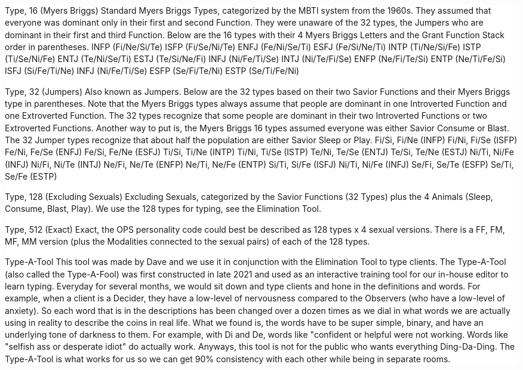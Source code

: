 Type, 16 (Myers Briggs)
Standard Myers Briggs Types, categorized by the MBTI system from the
1960s. They assumed that everyone was dominant only in their first and
second Function. They were unaware of the 32 types, the Jumpers who are
dominant in their first and third Function. Below are the 16 types with
their 4 Myers Briggs Letters and the Grant Function Stack order in
parentheses.
INFP (Fi/Ne/Si/Te) ISFP (Fi/Se/Ni/Te) ENFJ (Fe/Ni/Se/Ti) ESFJ
(Fe/Si/Ne/Ti)
INTP (Ti/Ne/Si/Fe) ISTP (Ti/Se/Ni/Fe) ENTJ (Te/Ni/Se/Ti) ESTJ
(Te/Si/Ne/Fi)
INFJ (Ni/Fe/Ti/Se) INTJ (Ni/Te/Fi/Se) ENFP (Ne/Fi/Te/Si) ENTP
(Ne/Ti/Fe/Si)
ISFJ (Si/Fe/Ti/Ne) INFJ (Ni/Fe/Ti/Se) ESFP (Se/Fi/Te/Ni) ESTP
(Se/Ti/Fe/Ni)

Type, 32 (Jumpers)
Also known as Jumpers. Below are the 32 types based on their two Savior
Functions and their Myers Briggs type in parentheses. Note that the
Myers Briggs types always assume that people are dominant in one
Introverted Function and one Extroverted Function. The 32 types
recognize that some people are dominant in their two Introverted
Functions or two Extroverted Functions. Another way to put is, the Myers
Briggs 16 types assumed everyone was either Savior Consume or Blast. The
32 Jumper types recognize that about half the population are either
Savior Sleep or Play.
Fi/Si, Fi/Ne (INFP) Fi/Ni, Fi/Se (ISFP) Fe/Ni, Fe/Se (ENFJ) Fe/Si, Fe/Ne
(ESFJ)
Ti/Si, Ti/Ne (INTP) Ti/Ni, Ti/Se (ISTP) Te/Ni, Te/Se (ENTJ) Te/Si, Te/Ne
(ESTJ)
Ni/Ti, Ni/Fe (INFJ) Ni/Fi, Ni/Te (INTJ) Ne/Fi, Ne/Te (ENFP) Ne/Ti, Ne/Fe
(ENTP)
Si/Ti, Si/Fe (ISFJ) Ni/Ti, Ni/Fe (INFJ) Se/Fi, Se/Te (ESFP) Se/Ti, Se/Fe
(ESTP)

Type, 128 (Excluding Sexuals)
Excluding Sexuals, categorized by the Savior Functions (32 Types) plus
the 4 Animals (Sleep, Consume, Blast, Play). We use the 128 types for
typing, see the Elimination Tool.

Type, 512 (Exact)
Exact, the OPS personality code could best be described as 128 types x 4
sexual versions. There is a FF, FM, MF, MM version (plus the Modalities
connected to the sexual pairs) of each of the 128 types.

Type-A-Tool
This tool was made by Dave and we use it in conjunction with the
Elimination Tool to type clients. The Type-A-Tool (also called the
Type-A-Fool) was first constructed in late 2021 and used as an
interactive training tool for our in-house editor to learn typing.
Everyday for several months, we would sit down and type clients and hone
in the definitions and words. For example, when a client is a Decider,
they have a low-level of nervousness compared to the Observers (who have
a low-level of anxiety). So each word that is in the descriptions has
been changed over a dozen times as we dial in what words we are actually
using in reality to describe the coins in real life. What we found is,
the words have to be super simple, binary, and have an underlying tone
of darkness to them. For example, with Di and De, words like "confident
or helpful were not working. Words like "selfish ass or desperate
idiot" do actually work. Anyways, this tool is not for the public who
wants everything Ding-Da-Ding. The Type-A-Tool is what works for us so
we can get 90% consistency with each other while being in separate
rooms.
